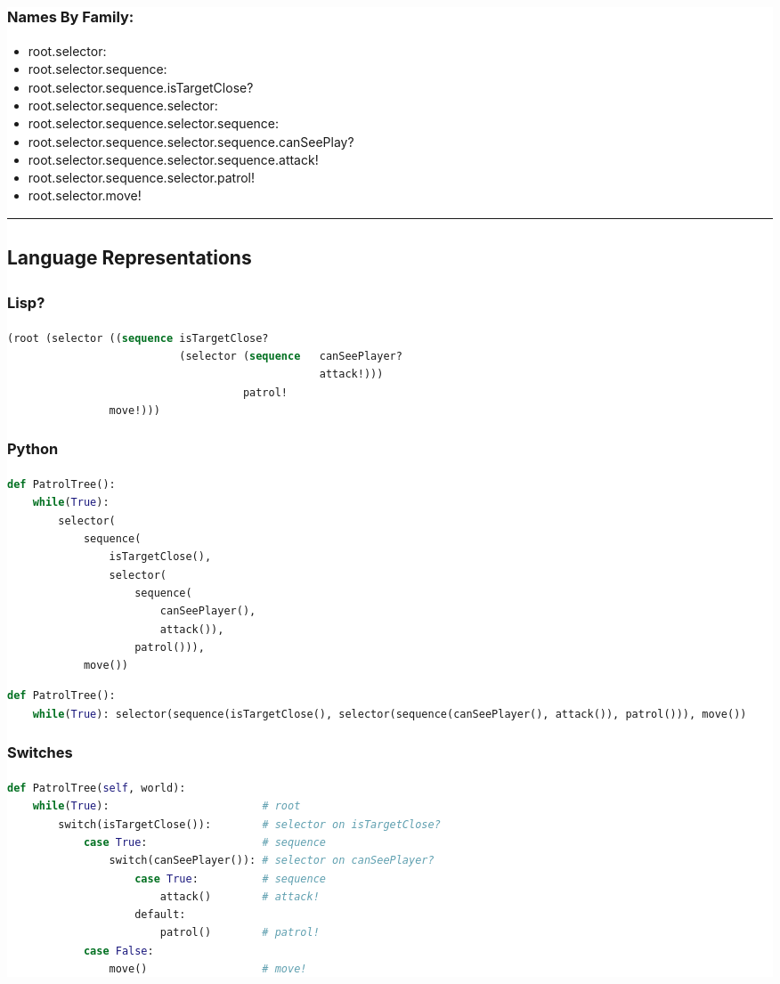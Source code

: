 
### Names By Family:
 - root.selector:
 - root.selector.sequence:
 - root.selector.sequence.isTargetClose?
 - root.selector.sequence.selector:
 - root.selector.sequence.selector.sequence:
 - root.selector.sequence.selector.sequence.canSeePlay?
 - root.selector.sequence.selector.sequence.attack!
 - root.selector.sequence.selector.patrol!
 - root.selector.move!


---------


## Language Representations


### Lisp?
```lisp
(root (selector ((sequence isTargetClose?
                           (selector (sequence   canSeePlayer?
                                                 attack!)))
                                     patrol!
                move!)))
```


### Python
```python
def PatrolTree():
    while(True):
        selector(
            sequence(
                isTargetClose(),
                selector(
                    sequence(
                        canSeePlayer(),
                        attack()),
                    patrol())),
            move())
```


```python
def PatrolTree():
    while(True): selector(sequence(isTargetClose(), selector(sequence(canSeePlayer(), attack()), patrol())), move())
```


### Switches
```python
def PatrolTree(self, world):
    while(True):                        # root
        switch(isTargetClose()):        # selector on isTargetClose?
            case True:                  # sequence
                switch(canSeePlayer()): # selector on canSeePlayer?
                    case True:          # sequence
                        attack()        # attack!
                    default:
                        patrol()        # patrol!
            case False:
                move()                  # move!
```
